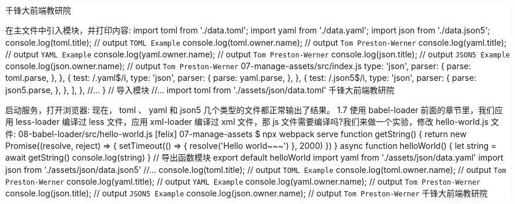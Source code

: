   千锋大前端教研院

 在主文件中引入模块，并打印内容:
  import toml from './data.toml'; import yaml from './data.yaml'; import json from './data.json5';
console.log(toml.title); // output `TOML Example` console.log(toml.owner.name); // output `Tom Preston-Werner`
console.log(yaml.title); // output `YAML Example` console.log(yaml.owner.name); // output `Tom Preston-Werner`
console.log(json.title); // output `JSON5 Example` console.log(json.owner.name); // output `Tom Preston-Werner`
 07-manage-assets/src/index.js
         type: 'json',
        parser: {
parse: toml.parse, },
}, {
test: /\.yaml$/i, type: 'json', parser: {
parse: yaml.parse, },
}, {
test: /\.json5$/i, type: 'json', parser: {
parse: json5.parse, },
}, ],
},
//...
}
 // 导入模块
//...
import toml from './assets/json/data.toml'
 千锋大前端教研院
 
 启动服务，打开浏览器:
现在， toml 、 yaml 和 json5 几个类型的文件都正常输出了结果。 1.7 使用 babel-loader
前面的章节里，我们应用 less-loader 编译过 less 文件，应用 xml-loader 编译过 xml 文件，那 js 文件需要编译吗?我们来做一个实验，修改 hello-world.js 文 件:
08-babel-loader/src/hello-world.js
  [felix] 07-manage-assets $ npx webpack serve
          function getString() {
return new Promise((resolve, reject) => {
setTimeout(() => { resolve('Hello world~~~')
}, 2000) })
}
async function helloWorld() { let string = await getString() console.log(string)
}
// 导出函数模块
export default helloWorld
 import yaml from './assets/json/data.yaml' import json from './assets/json/data.json5'
//...
console.log(toml.title); // output `TOML Example`
console.log(toml.owner.name); // output `Tom Preston-Werner` console.log(yaml.title); // output `YAML Example`
console.log(yaml.owner.name); // output `Tom Preston-Werner`
console.log(json.title); // output `JSON5 Example` console.log(json.owner.name); // output `Tom Preston-Werner`
  千锋大前端教研院
